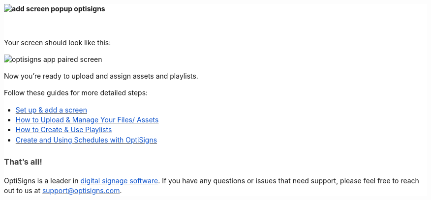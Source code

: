 <p><strong><img src="https://support.optisigns.com/hc/article_attachments/34087061656211" alt="add screen popup optisigns" width="467" height="314"></strong></p>
<p> </p>
<p>Your screen should look like this:</p>
<p><img src="https://support.optisigns.com/hc/article_attachments/34087057419155" alt="optisigns app paired screen" width="624" height="349"></p>
<p>Now you’re ready to upload and assign assets and playlists.</p>
<p>Follow these guides for more detailed steps:</p>
<ul>
<li><a href="https://support.optisigns.com/hc/en-us/articles/360016374813"><span class="wysiwyg-underline" style="color: #1155cc;">Set up &amp; add a screen</span></a></li>
<li><a href="https://support.optisigns.com/hc/en-us/articles/360016247974"><span class="wysiwyg-underline" style="color: #1155cc;">How to Upload &amp; Manage Your Files/ Assets</span></a></li>
<li><a href="https://support.optisigns.com/hc/en-us/articles/28295104605843"><span class="wysiwyg-underline" style="color: #1155cc;">How to Create &amp; Use Playlists</span></a></li>
<li><a href="https://support.optisigns.com/hc/en-us/articles/360016981853"><span class="wysiwyg-underline" style="color: #1155cc;">Create and Using Schedules with OptiSigns</span></a></li>
</ul>
<h3 id="h_01J9CFSK32QFCCTMKTW0QNHN3Y"><span style="color: #434343;">That’s all!</span></h3>
<p>OptiSigns is a leader in <a href="https://www.optisigns.com/"><span class="wysiwyg-underline" style="color: #1155cc;">digital signage software</span></a>. If you have any questions or issues that need support, please feel free to reach out to us at <a href="mailto:support@optisigns.com"><span class="wysiwyg-underline" style="color: #1155cc;">support@optisigns.com</span></a>.</p>